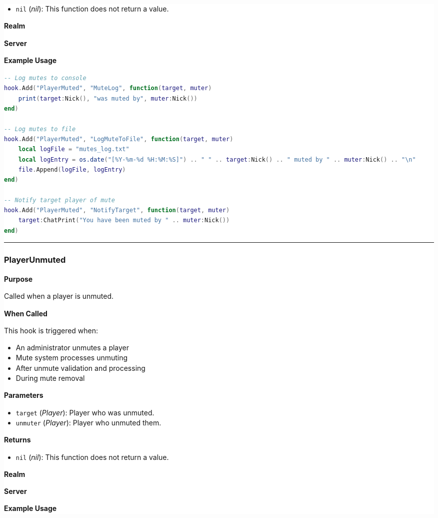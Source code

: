 * `nil` (*nil*): This function does not return a value.

**Realm**

**Server**

**Example Usage**

```lua
-- Log mutes to console
hook.Add("PlayerMuted", "MuteLog", function(target, muter)
    print(target:Nick(), "was muted by", muter:Nick())
end)

-- Log mutes to file
hook.Add("PlayerMuted", "LogMuteToFile", function(target, muter)
    local logFile = "mutes_log.txt"
    local logEntry = os.date("[%Y-%m-%d %H:%M:%S]") .. " " .. target:Nick() .. " muted by " .. muter:Nick() .. "\n"
    file.Append(logFile, logEntry)
end)

-- Notify target player of mute
hook.Add("PlayerMuted", "NotifyTarget", function(target, muter)
    target:ChatPrint("You have been muted by " .. muter:Nick())
end)
```

---

### PlayerUnmuted

**Purpose**

Called when a player is unmuted.

**When Called**

This hook is triggered when:
- An administrator unmutes a player
- Mute system processes unmuting
- After unmute validation and processing
- During mute removal

**Parameters**

* `target` (*Player*): Player who was unmuted.
* `unmuter` (*Player*): Player who unmuted them.

**Returns**

* `nil` (*nil*): This function does not return a value.

**Realm**

**Server**

**Example Usage**
